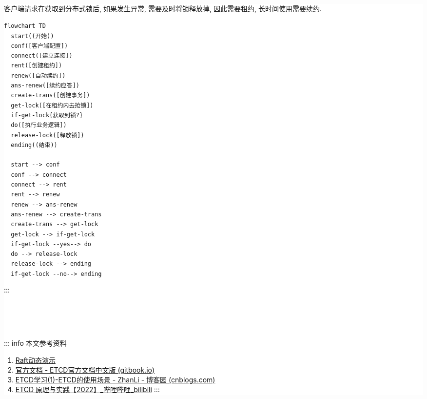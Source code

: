 ​客户端请求在获取到分布式锁后, 如果发生异常, 需要及时将锁释放掉, 因此需要租约, 长时间使用需要续约.

```mermaid
flowchart TD
  start((开始))
  conf([客户端配置])
  connect([建立连接])
  rent([创建租约])
  renew([自动续约])
  ans-renew([续约应答])
  create-trans([创建事务])
  get-lock([在租约内去抢锁])
  if-get-lock{获取到锁?}
  do([执行业务逻辑])
  release-lock([释放锁])
  ending((结束))

  start --> conf
  conf --> connect
  connect --> rent
  rent --> renew
  renew --> ans-renew
  ans-renew --> create-trans
  create-trans --> get-lock
  get-lock --> if-get-lock
  if-get-lock --yes--> do
  do --> release-lock
  release-lock --> ending
  if-get-lock --no--> ending
```
:::


<br /><br /><br />

::: info 本文参考资料
1. [Raft动态演示](http://thesecretlivesofdata.com/raft/#replication)
2. [官方文档 - ETCD官方文档中文版 (gitbook.io)](https://doczhcn.gitbook.io/ETCD/index)
3. [ETCD学习(1)-ETCD的使用场景 - ZhanLi - 博客园 (cnblogs.com)](https://www.cnblogs.com/ricklz/p/15033193.html#服务注册与发现)
4. [ETCD 原理与实践【2022】_哔哩哔哩_bilibili](https://www.bilibili.com/video/BV1344y1n77t?p=6)
:::